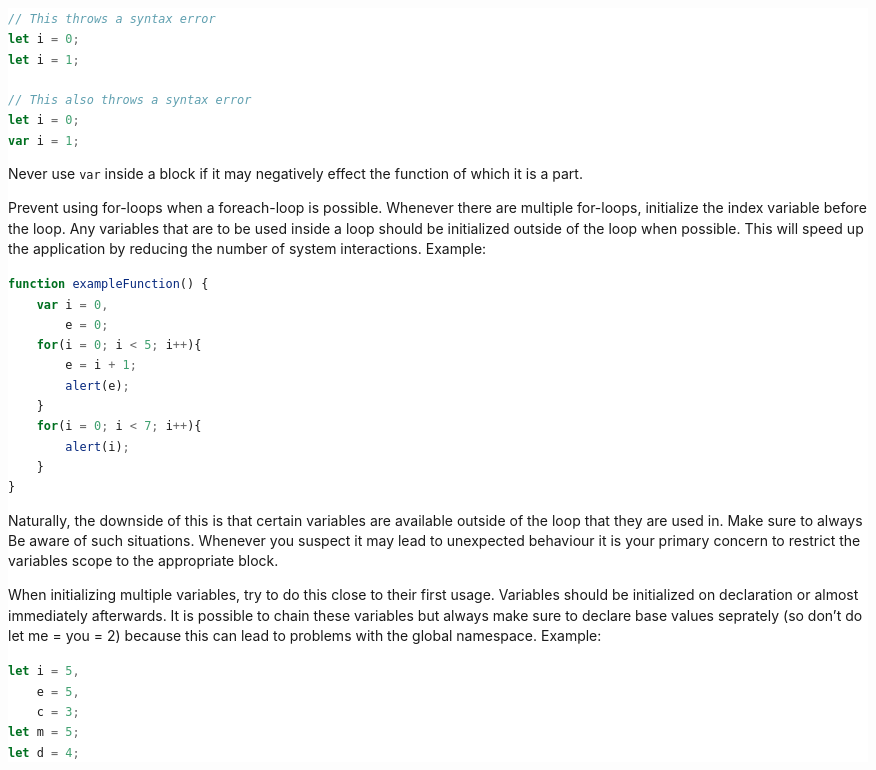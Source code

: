 ```javascript
// This throws a syntax error
let i = 0;
let i = 1;

// This also throws a syntax error
let i = 0;
var i = 1;
```

Never use ```var``` inside a block if it may negatively effect the function of which it is a part.

Prevent using for-loops when a foreach-loop is possible. Whenever there are multiple for-loops, initialize the index variable before the loop. Any variables that are to be used inside a loop should be initialized outside of the loop when possible. This will speed up the application by reducing the number of system interactions.
Example:
```javascript
function exampleFunction() {
	var i = 0,
	    e = 0;
	for(i = 0; i < 5; i++){
		e = i + 1;
		alert(e);
	}
	for(i = 0; i < 7; i++){
		alert(i);
	}
}
```

Naturally, the downside of this is that certain variables are available outside of the loop that they are used in. Make sure to always  Be aware of such situations. Whenever you suspect it may lead to unexpected behaviour it is your primary concern to restrict the variables scope to the appropriate block.

When initializing multiple variables, try to do this close to their first usage. Variables should be initialized on declaration or almost immediately afterwards. It is possible to chain these variables but always make sure to declare base values seprately (so don’t do let me = you = 2) because this can lead to problems with the global namespace.
Example:
```javascript
let	i = 5,
	e = 5,
	c = 3;
let	m = 5;
let	d = 4;
```

